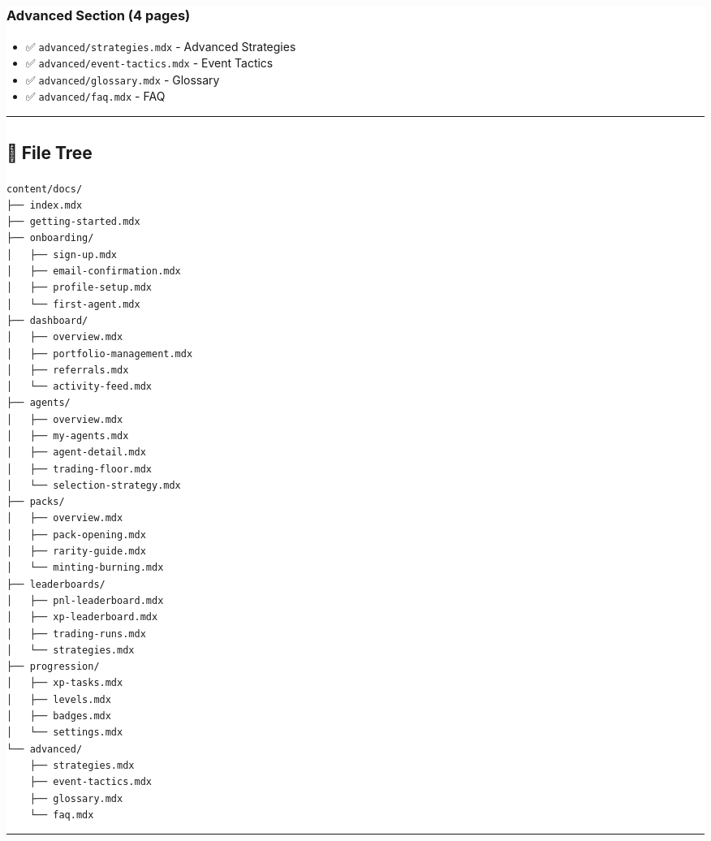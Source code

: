 ### Advanced Section (4 pages)
- ✅ `advanced/strategies.mdx` - Advanced Strategies
- ✅ `advanced/event-tactics.mdx` - Event Tactics
- ✅ `advanced/glossary.mdx` - Glossary
- ✅ `advanced/faq.mdx` - FAQ

---

## 📁 File Tree

```
content/docs/
├── index.mdx
├── getting-started.mdx
├── onboarding/
│   ├── sign-up.mdx
│   ├── email-confirmation.mdx
│   ├── profile-setup.mdx
│   └── first-agent.mdx
├── dashboard/
│   ├── overview.mdx
│   ├── portfolio-management.mdx
│   ├── referrals.mdx
│   └── activity-feed.mdx
├── agents/
│   ├── overview.mdx
│   ├── my-agents.mdx
│   ├── agent-detail.mdx
│   ├── trading-floor.mdx
│   └── selection-strategy.mdx
├── packs/
│   ├── overview.mdx
│   ├── pack-opening.mdx
│   ├── rarity-guide.mdx
│   └── minting-burning.mdx
├── leaderboards/
│   ├── pnl-leaderboard.mdx
│   ├── xp-leaderboard.mdx
│   ├── trading-runs.mdx
│   └── strategies.mdx
├── progression/
│   ├── xp-tasks.mdx
│   ├── levels.mdx
│   ├── badges.mdx
│   └── settings.mdx
└── advanced/
    ├── strategies.mdx
    ├── event-tactics.mdx
    ├── glossary.mdx
    └── faq.mdx
```

---